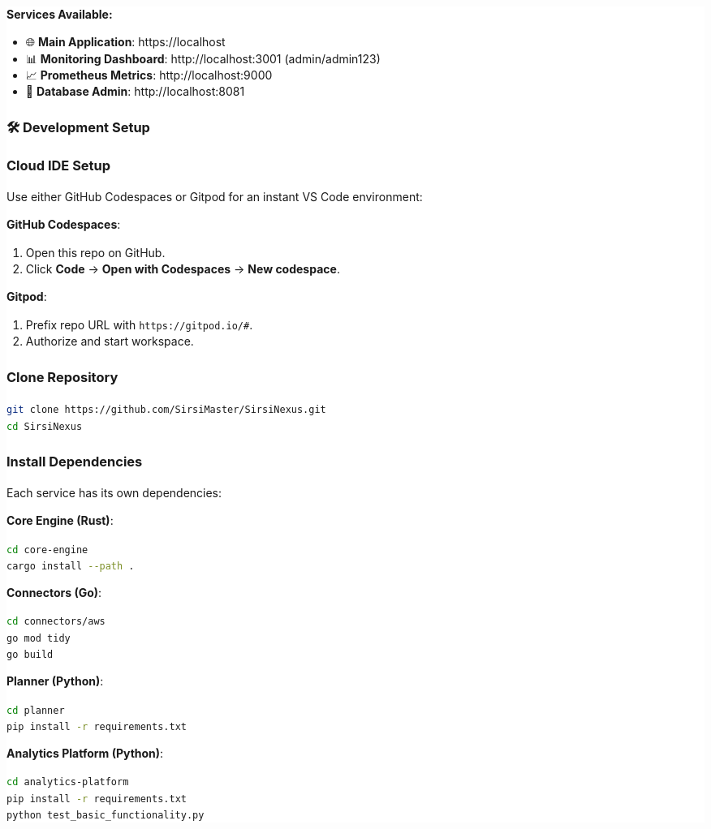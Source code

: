 **Services Available:**
- 🌐 **Main Application**: https://localhost
- 📊 **Monitoring Dashboard**: http://localhost:3001 (admin/admin123)
- 📈 **Prometheus Metrics**: http://localhost:9000
- 💾 **Database Admin**: http://localhost:8081

### 🛠️ Development Setup

### Cloud IDE Setup

Use either GitHub Codespaces or Gitpod for an instant VS Code environment:

**GitHub Codespaces**:

1. Open this repo on GitHub.
2. Click **Code** → **Open with Codespaces** → **New codespace**.

**Gitpod**:

1. Prefix repo URL with `https://gitpod.io/#`.
2. Authorize and start workspace.

### Clone Repository

```bash
git clone https://github.com/SirsiMaster/SirsiNexus.git
cd SirsiNexus
```

### Install Dependencies

Each service has its own dependencies:

**Core Engine (Rust)**:
```bash
cd core-engine
cargo install --path .
```

**Connectors (Go)**:
```bash
cd connectors/aws
go mod tidy
go build
```

**Planner (Python)**:
```bash
cd planner
pip install -r requirements.txt
```

**Analytics Platform (Python)**:
```bash
cd analytics-platform
pip install -r requirements.txt
python test_basic_functionality.py
```
